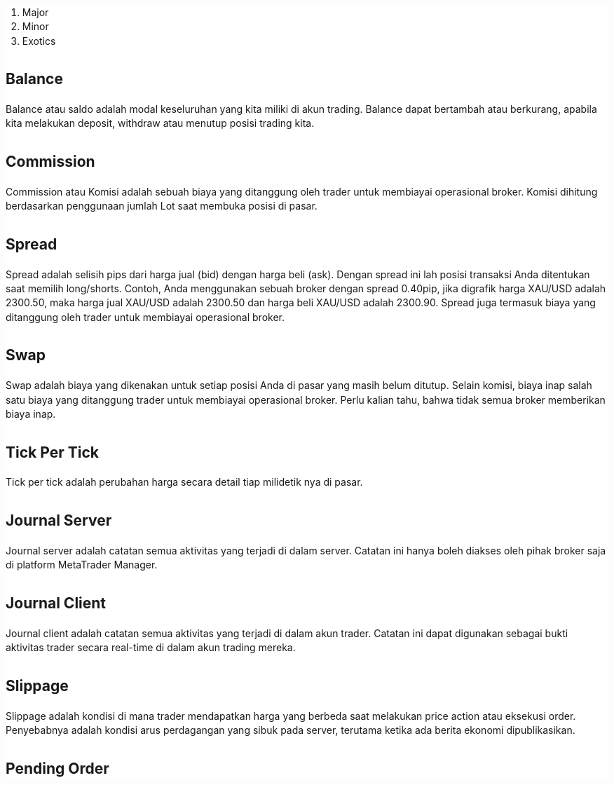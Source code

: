 1. Major
2. Minor
3. Exotics

## Balance

Balance atau saldo adalah modal keseluruhan yang kita miliki di akun trading. Balance dapat bertambah atau berkurang, apabila kita melakukan deposit, withdraw atau menutup posisi trading kita.

## Commission

Commission atau Komisi adalah sebuah biaya yang ditanggung oleh trader untuk membiayai operasional broker. Komisi dihitung berdasarkan penggunaan jumlah Lot saat membuka posisi di pasar.

## Spread

Spread adalah selisih pips dari harga jual (bid) dengan harga beli (ask). Dengan spread ini lah posisi transaksi Anda ditentukan saat memilih long/shorts.  Contoh, Anda menggunakan sebuah broker dengan spread 0.40pip, jika digrafik harga XAU/USD adalah 2300.50, maka harga jual XAU/USD adalah 2300.50 dan harga beli XAU/USD adalah 2300.90. Spread juga termasuk biaya yang ditanggung oleh trader untuk membiayai operasional broker.

## Swap

Swap adalah biaya yang dikenakan untuk setiap posisi Anda di pasar yang masih belum ditutup. Selain komisi, biaya inap salah satu biaya yang ditanggung trader untuk membiayai operasional broker. Perlu kalian tahu, bahwa tidak semua broker memberikan biaya inap.

## Tick Per Tick

Tick per tick adalah perubahan harga secara detail tiap milidetik nya di pasar.

## Journal Server

Journal server adalah catatan semua aktivitas yang terjadi di dalam server. Catatan ini hanya boleh diakses oleh pihak broker saja di platform MetaTrader Manager.

## Journal Client

Journal client adalah catatan semua aktivitas yang terjadi di dalam akun trader. Catatan ini dapat digunakan sebagai bukti aktivitas trader secara real-time di dalam akun trading mereka.

## Slippage

Slippage adalah kondisi di mana trader mendapatkan harga yang berbeda saat melakukan price action atau eksekusi order. Penyebabnya adalah kondisi arus perdagangan yang sibuk pada server, terutama ketika ada berita ekonomi dipublikasikan.

## Pending Order
